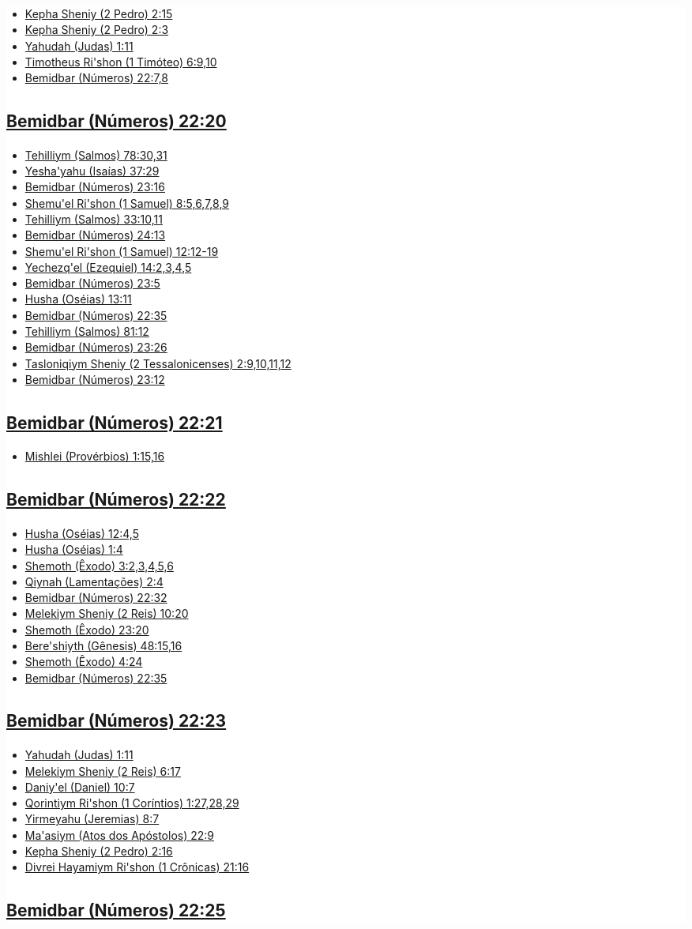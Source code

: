 - [Kepha Sheniy (2 Pedro) 2:15](https://bible.ozzuu.com/pt_yah/2Pe/2#15)
- [Kepha Sheniy (2 Pedro) 2:3](https://bible.ozzuu.com/pt_yah/2Pe/2#3)
- [Yahudah (Judas) 1:11](https://bible.ozzuu.com/pt_yah/Jde/1#11)
- [Timotheus Ri'shon (1 Timóteo) 6:9,10](https://bible.ozzuu.com/pt_yah/1Ti/6#9)
- [Bemidbar (Números) 22:7,8](https://bible.ozzuu.com/pt_yah/Num/22#7)
<h2 id="20"><a href="https://bible.ozzuu.com/pt_yah/Num/22#20" target="_blank">Bemidbar (Números) 22:20</a></h2>

- [Tehilliym (Salmos) 78:30,31](https://bible.ozzuu.com/pt_yah/Psa/78#30)
- [Yesha'yahu (Isaías) 37:29](https://bible.ozzuu.com/pt_yah/Isa/37#29)
- [Bemidbar (Números) 23:16](https://bible.ozzuu.com/pt_yah/Num/23#16)
- [Shemu'el Ri'shon (1 Samuel) 8:5,6,7,8,9](https://bible.ozzuu.com/pt_yah/1Sm/8#5)
- [Tehilliym (Salmos) 33:10,11](https://bible.ozzuu.com/pt_yah/Psa/33#10)
- [Bemidbar (Números) 24:13](https://bible.ozzuu.com/pt_yah/Num/24#13)
- [Shemu'el Ri'shon (1 Samuel) 12:12-19](https://bible.ozzuu.com/pt_yah/1Sm/12#12)
- [Yechezq'el (Ezequiel) 14:2,3,4,5](https://bible.ozzuu.com/pt_yah/Eze/14#2)
- [Bemidbar (Números) 23:5](https://bible.ozzuu.com/pt_yah/Num/23#5)
- [Husha (Oséias) 13:11](https://bible.ozzuu.com/pt_yah/Hos/13#11)
- [Bemidbar (Números) 22:35](https://bible.ozzuu.com/pt_yah/Num/22#35)
- [Tehilliym (Salmos) 81:12](https://bible.ozzuu.com/pt_yah/Psa/81#12)
- [Bemidbar (Números) 23:26](https://bible.ozzuu.com/pt_yah/Num/23#26)
- [Tasloniqiym Sheniy (2 Tessalonicenses) 2:9,10,11,12](https://bible.ozzuu.com/pt_yah/2Th/2#9)
- [Bemidbar (Números) 23:12](https://bible.ozzuu.com/pt_yah/Num/23#12)
<h2 id="21"><a href="https://bible.ozzuu.com/pt_yah/Num/22#21" target="_blank">Bemidbar (Números) 22:21</a></h2>

- [Mishlei (Provérbios) 1:15,16](https://bible.ozzuu.com/pt_yah/Pro/1#15)
<h2 id="22"><a href="https://bible.ozzuu.com/pt_yah/Num/22#22" target="_blank">Bemidbar (Números) 22:22</a></h2>

- [Husha (Oséias) 12:4,5](https://bible.ozzuu.com/pt_yah/Hos/12#4)
- [Husha (Oséias) 1:4](https://bible.ozzuu.com/pt_yah/Hos/1#4)
- [Shemoth (Êxodo) 3:2,3,4,5,6](https://bible.ozzuu.com/pt_yah/Exo/3#2)
- [Qiynah (Lamentações) 2:4](https://bible.ozzuu.com/pt_yah/Lam/2#4)
- [Bemidbar (Números) 22:32](https://bible.ozzuu.com/pt_yah/Num/22#32)
- [Melekiym Sheniy (2 Reis) 10:20](https://bible.ozzuu.com/pt_yah/2Ki/10#20)
- [Shemoth (Êxodo) 23:20](https://bible.ozzuu.com/pt_yah/Exo/23#20)
- [Bere'shiyth (Gênesis) 48:15,16](https://bible.ozzuu.com/pt_yah/Gen/48#15)
- [Shemoth (Êxodo) 4:24](https://bible.ozzuu.com/pt_yah/Exo/4#24)
- [Bemidbar (Números) 22:35](https://bible.ozzuu.com/pt_yah/Num/22#35)
<h2 id="23"><a href="https://bible.ozzuu.com/pt_yah/Num/22#23" target="_blank">Bemidbar (Números) 22:23</a></h2>

- [Yahudah (Judas) 1:11](https://bible.ozzuu.com/pt_yah/Jde/1#11)
- [Melekiym Sheniy (2 Reis) 6:17](https://bible.ozzuu.com/pt_yah/2Ki/6#17)
- [Daniy'el (Daniel) 10:7](https://bible.ozzuu.com/pt_yah/Dan/10#7)
- [Qorintiym Ri'shon (1 Coríntios) 1:27,28,29](https://bible.ozzuu.com/pt_yah/1Co/1#27)
- [Yirmeyahu (Jeremias) 8:7](https://bible.ozzuu.com/pt_yah/Jer/8#7)
- [Ma'asiym (Atos dos Apóstolos) 22:9](https://bible.ozzuu.com/pt_yah/Act/22#9)
- [Kepha Sheniy (2 Pedro) 2:16](https://bible.ozzuu.com/pt_yah/2Pe/2#16)
- [Divrei Hayamiym Ri'shon (1 Crônicas) 21:16](https://bible.ozzuu.com/pt_yah/1Ch/21#16)
<h2 id="25"><a href="https://bible.ozzuu.com/pt_yah/Num/22#25" target="_blank">Bemidbar (Números) 22:25</a></h2>
